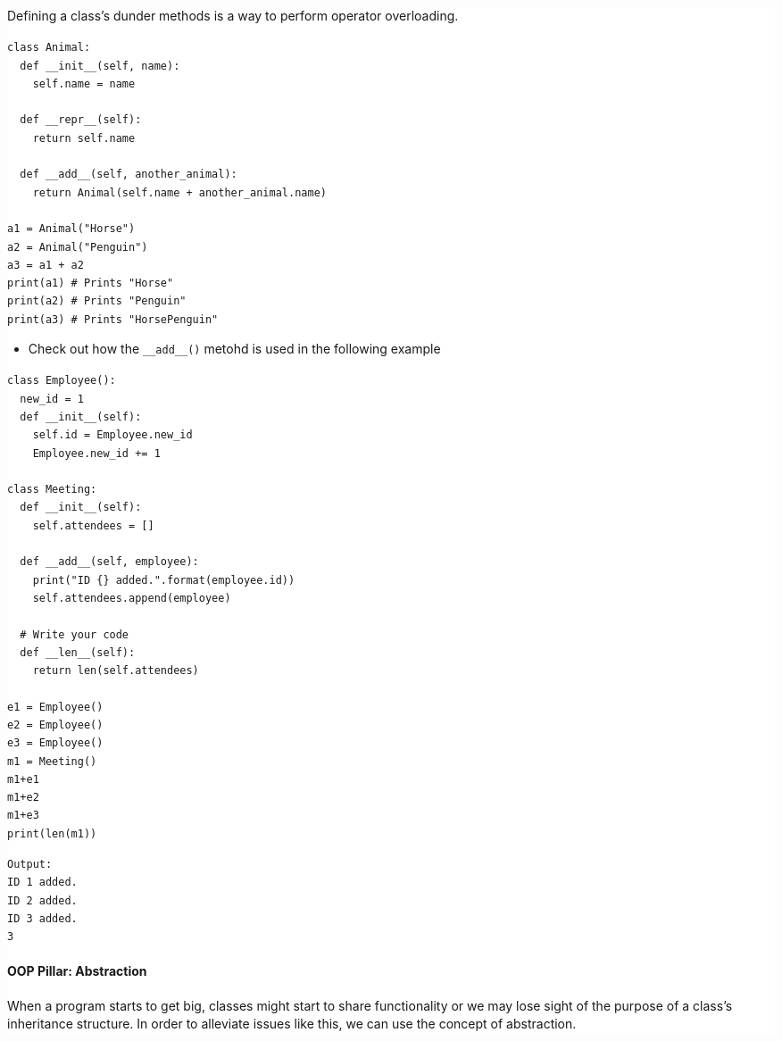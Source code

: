 Defining a class’s dunder methods is a way to perform operator overloading.
```
class Animal:
  def __init__(self, name):
    self.name = name
 
  def __repr__(self):
    return self.name
 
  def __add__(self, another_animal):
    return Animal(self.name + another_animal.name)
 
a1 = Animal("Horse")
a2 = Animal("Penguin")
a3 = a1 + a2
print(a1) # Prints "Horse"
print(a2) # Prints "Penguin"
print(a3) # Prints "HorsePenguin"
```
- Check out how the `__add__()` metohd is used in the following example
```
class Employee():
  new_id = 1
  def __init__(self):
    self.id = Employee.new_id
    Employee.new_id += 1

class Meeting:
  def __init__(self):
    self.attendees = []
  
  def __add__(self, employee):
    print("ID {} added.".format(employee.id))
    self.attendees.append(employee)

  # Write your code
  def __len__(self):
    return len(self.attendees)
    
e1 = Employee()
e2 = Employee()
e3 = Employee()
m1 = Meeting()
m1+e1
m1+e2
m1+e3
print(len(m1))
```
```
Output:
ID 1 added.
ID 2 added.
ID 3 added.
3
```
#### OOP Pillar: Abstraction
When a program starts to get big, classes might start to share functionality or we may lose sight of the purpose of a class’s inheritance structure. In order to alleviate issues like this, we can use the concept of abstraction.
